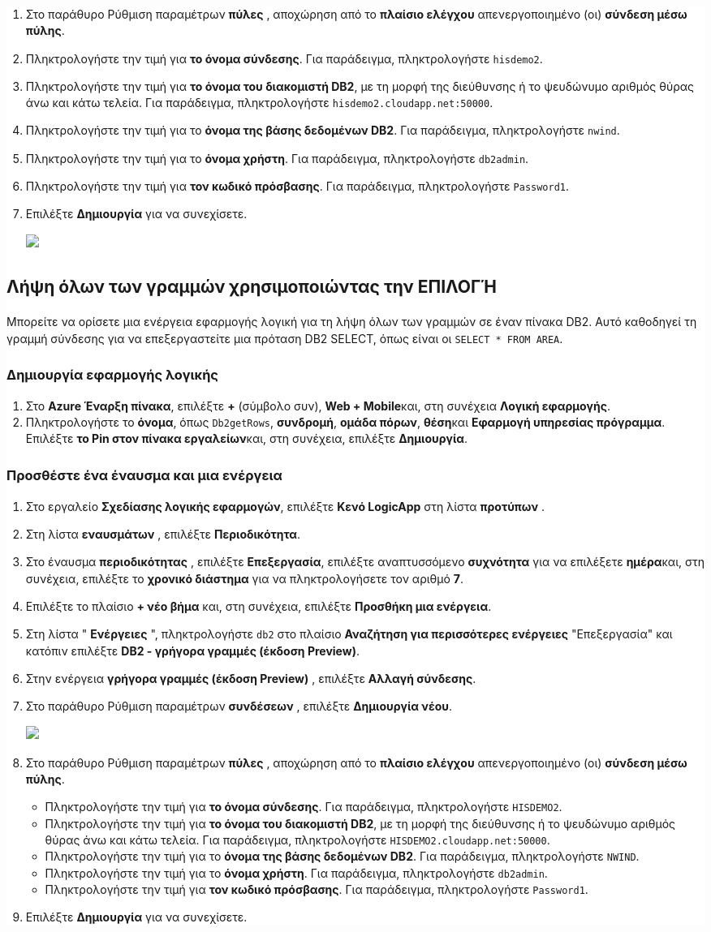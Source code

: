 1. Στο παράθυρο Ρύθμιση παραμέτρων **πύλες** , αποχώρηση από το **πλαίσιο ελέγχου** απενεργοποιημένο (οι) **σύνδεση μέσω πύλης**. 
2. Πληκτρολογήστε την τιμή για **το όνομα σύνδεσης**. Για παράδειγμα, πληκτρολογήστε `hisdemo2`.
3. Πληκτρολογήστε την τιμή για **το όνομα του διακομιστή DB2**, με τη μορφή της διεύθυνσης ή το ψευδώνυμο αριθμός θύρας άνω και κάτω τελεία. Για παράδειγμα, πληκτρολογήστε `hisdemo2.cloudapp.net:50000`.
3. Πληκτρολογήστε την τιμή για το **όνομα της βάσης δεδομένων DB2**. Για παράδειγμα, πληκτρολογήστε `nwind`.
4. Πληκτρολογήστε την τιμή για το **όνομα χρήστη**. Για παράδειγμα, πληκτρολογήστε `db2admin`.
5. Πληκτρολογήστε την τιμή για **τον κωδικό πρόσβασης**. Για παράδειγμα, πληκτρολογήστε `Password1`.
6. Επιλέξτε **Δημιουργία** για να συνεχίσετε. 

    ![](./media/connectors-create-api-db2/Db2connectorCloudConnection.png)

## <a name="fetch-all-rows-using-select"></a>Λήψη όλων των γραμμών χρησιμοποιώντας την ΕΠΙΛΟΓΉ
Μπορείτε να ορίσετε μια ενέργεια εφαρμογής λογική για τη λήψη όλων των γραμμών σε έναν πίνακα DB2. Αυτό καθοδηγεί τη γραμμή σύνδεσης για να επεξεργαστείτε μια πρόταση DB2 SELECT, όπως είναι οι `SELECT * FROM AREA`.

### <a name="create-a-logic-app"></a>Δημιουργία εφαρμογής λογικής
1.  Στο **Azure Έναρξη πίνακα**, επιλέξτε **+** (σύμβολο συν), **Web + Mobile**και, στη συνέχεια **Λογική εφαρμογής**.
2.  Πληκτρολογήστε το **όνομα**, όπως `Db2getRows`, **συνδρομή**, **ομάδα πόρων**, **θέση**και **Εφαρμογή υπηρεσίας πρόγραμμα**. Επιλέξτε **το Pin στον πίνακα εργαλείων**και, στη συνέχεια, επιλέξτε **Δημιουργία**.

### <a name="add-a-trigger-and-action"></a>Προσθέστε ένα έναυσμα και μια ενέργεια
1.  Στο εργαλείο **Σχεδίασης λογικής εφαρμογών**, επιλέξτε **Κενό LogicApp** στη λίστα **προτύπων** .
2.  Στη λίστα **εναυσμάτων** , επιλέξτε **Περιοδικότητα**. 
3.  Στο έναυσμα **περιοδικότητας** , επιλέξτε **Επεξεργασία**, επιλέξτε αναπτυσσόμενο **συχνότητα** για να επιλέξετε **ημέρα**και, στη συνέχεια, επιλέξτε το **χρονικό διάστημα** για να πληκτρολογήσετε τον αριθμό **7**. 
4.  Επιλέξτε το πλαίσιο **+ νέο βήμα** και, στη συνέχεια, επιλέξτε **Προσθήκη μια ενέργεια**.
5.  Στη λίστα " **Ενέργειες** ", πληκτρολογήστε `db2` στο πλαίσιο **Αναζήτηση για περισσότερες ενέργειες** "Επεξεργασία" και κατόπιν επιλέξτε **DB2 - γρήγορα γραμμές (έκδοση Preview)**.
6. Στην ενέργεια **γρήγορα γραμμές (έκδοση Preview)** , επιλέξτε **Αλλαγή σύνδεσης**.
7. Στο παράθυρο Ρύθμιση παραμέτρων **συνδέσεων** , επιλέξτε **Δημιουργία νέου**. 

    ![](./media/connectors-create-api-db2/Db2connectorNewConnection.png)
  
8. Στο παράθυρο Ρύθμιση παραμέτρων **πύλες** , αποχώρηση από το **πλαίσιο ελέγχου** απενεργοποιημένο (οι) **σύνδεση μέσω πύλης**.
    - Πληκτρολογήστε την τιμή για **το όνομα σύνδεσης**. Για παράδειγμα, πληκτρολογήστε `HISDEMO2`.
    - Πληκτρολογήστε την τιμή για **το όνομα του διακομιστή DB2**, με τη μορφή της διεύθυνσης ή το ψευδώνυμο αριθμός θύρας άνω και κάτω τελεία. Για παράδειγμα, πληκτρολογήστε `HISDEMO2.cloudapp.net:50000`.
    - Πληκτρολογήστε την τιμή για το **όνομα της βάσης δεδομένων DB2**. Για παράδειγμα, πληκτρολογήστε `NWIND`.
    - Πληκτρολογήστε την τιμή για το **όνομα χρήστη**. Για παράδειγμα, πληκτρολογήστε `db2admin`.
    - Πληκτρολογήστε την τιμή για **τον κωδικό πρόσβασης**. Για παράδειγμα, πληκτρολογήστε `Password1`.
9. Επιλέξτε **Δημιουργία** για να συνεχίσετε.
